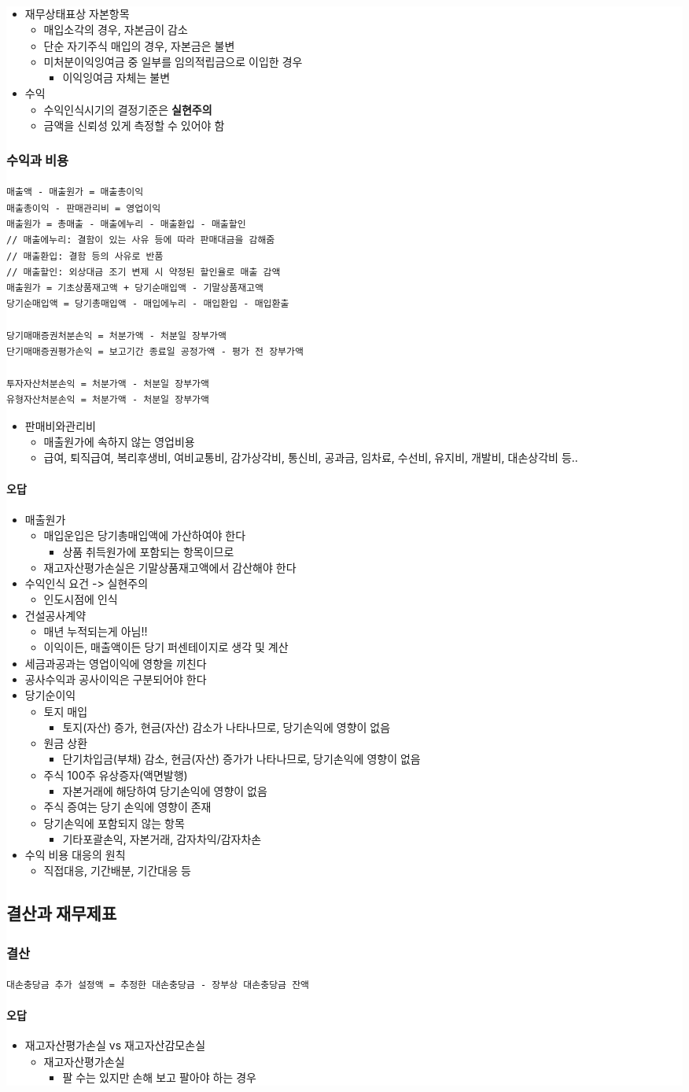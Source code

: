 - 재무상태표상 자본항목
    - 매입소각의 경우, 자본금이 감소
    - 단순 자기주식 매입의 경우, 자본금은 불변
    - 미처분이익잉여금 중 일부를 임의적립금으로 이입한 경우
        - 이익잉여금 자체는 불변
- 수익
    - 수익인식시기의 결정기준은 **실현주의**
    - 금액을 신뢰성 있게 측정할 수 있어야 함
### 수익과 비용
```
매출액 - 매출원가 = 매출총이익
매출총이익 - 판매관리비 = 영업이익
매출원가 = 총매출 - 매출에누리 - 매출환입 - 매출할인
// 매출에누리: 결함이 있는 사유 등에 따라 판매대금을 감해줌
// 매출환입: 결함 등의 사유로 반품
// 매출할인: 외상대금 조기 변제 시 약정된 할인율로 매출 감액
매출원가 = 기초상품재고액 + 당기순매입액 - 기말상품재고액
당기순매입액 = 당기총매입액 - 매입에누리 - 매입환입 - 매입환출

당기매매증권처분손익 = 처분가액 - 처분일 장부가액
단기매매증권평가손익 = 보고기간 종료일 공정가액 - 평가 전 장부가액

투자자산처분손익 = 처분가액 - 처분일 장부가액
유형자산처분손익 = 처분가액 - 처분일 장부가액
```
- 판매비와관리비
    - 매출원가에 속하지 않는 영업비용
    - 급여, 퇴직급여, 복리후생비, 여비교통비, 감가상각비, 통신비, 공과금, 임차료, 수선비, 유지비, 개발비, 대손상각비 등..
#### 오답
- 매출원가
    - 매입운입은 당기총매입액에 가산하여야 한다
        - 상품 취득원가에 포함되는 항목이므로
    - 재고자산평가손실은 기말상품재고액에서 감산해야 한다
- 수익인식 요건 -> 실현주의
    - 인도시점에 인식
- 건설공사계약
    - 매년 누적되는게 아님!!
    - 이익이든, 매출액이든 당기 퍼센테이지로 생각 및 계산
- 세금과공과는 영업이익에 영향을 끼친다
- 공사수익과 공사이익은 구분되어야 한다
- 당기순이익
    - 토지 매입
        - 토지(자산) 증가, 현금(자산) 감소가 나타나므로, 당기손익에 영향이 없음
    - 원금 상환
        - 단기차입금(부채) 감소, 현금(자산) 증가가 나타나므로, 당기손익에 영향이 없음
    - 주식 100주 유상증자(액면발행)
        - 자본거래에 해당하여 당기손익에 영향이 없음
    - 주식 증여는 당기 손익에 영향이 존재
    - 당기손익에 포함되지 않는 항목
        - 기타포괄손익, 자본거래, 감자차익/감자차손
- 수익 비용 대응의 원칙
    - 직접대응, 기간배분, 기간대응 등
## 결산과 재무제표
### 결산
```
대손충당금 추가 설정액 = 추정한 대손충당금 - 장부상 대손충당금 잔액
```
#### 오답
- 재고자산평가손실 vs 재고자산감모손실
    - 재고자산평가손실
        - 팔 수는 있지만 손해 보고 팔아야 하는 경우